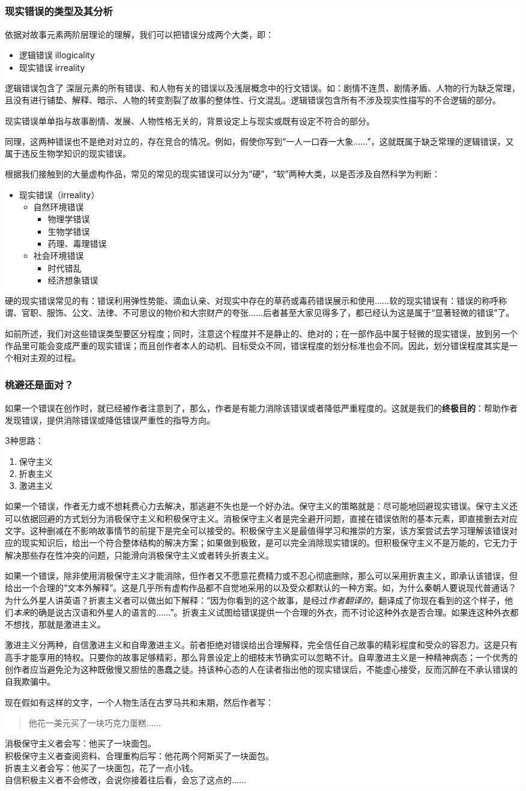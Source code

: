 ### 现实错误的类型及其分析

依据对故事元素两阶层理论的理解，我们可以把错误分成两个大类，即：
- 逻辑错误 illogicality
- 现实错误 irreality

逻辑错误包含了 深层元素的所有错误、和人物有关的错误以及浅层概念中的行文错误。如：剧情不连贯、剧情矛盾、人物的行为缺乏常理，且没有进行铺垫、解释、暗示、人物的转变割裂了故事的整体性、行文混乱。逻辑错误包含所有不涉及现实性描写的不合逻辑的部分。

现实错误单单指与故事剧情、发展、人物性格无关的，背景设定上与现实或既有设定不符合的部分。

同理，这两种错误也不是绝对对立的，存在竞合的情况。例如，假使你写到“一人一口吞一大象……”，这就既属于缺乏常理的逻辑错误，又属于违反生物学知识的现实错误。

根据我们接触到的大量虚构作品，常见的常见的现实错误可以分为“硬”，“软”两种大类，以是否涉及自然科学为判断：

- 现实错误（irreality）
  - 自然环境错误
    - 物理学错误
    - 生物学错误
    - 药理、毒理错误
  - 社会环境错误
    - 时代错乱
    - 经济想象错误

硬的现实错误常见的有：错误利用弹性势能、滴血认亲、对现实中存在的草药或毒药错误展示和使用……软的现实错误有：错误的称呼称谓、官职、服饰、公文、法律、不可思议的物价和大宗财产的夸张……后者甚至大家见得多了，都已经认为这是属于“显著轻微的错误”了。

如前所述，我们对这些错误类型要区分程度；同时，注意这个程度并不是静止的、绝对的；在一部作品中属于轻微的现实错误，放到另一个作品里可能会变成严重的现实错误；而且创作者本人的动机、目标受众不同，错误程度的划分标准也会不同。因此，划分错误程度其实是一个相对主观的过程。

### 桃避还是面对？

如果一个错误在创作时，就已经被作者注意到了，那么，作者是有能力消除该错误或者降低严重程度的。这就是我们的**终极目的**：帮助作者发现错误，提供消除错误或降低错误严重性的指导方向。

3种思路：
1.  保守主义
2.  折衷主义
3.  激进主义

如果一个错误，作者无力或不想耗费心力去解决，那逃避不失也是一个好办法。保守主义的策略就是：尽可能地回避现实错误。保守主义还可以依据回避的方式划分为消极保守主义和积极保守主义。消极保守主义者是完全避开问题，直接在错误依附的基本元素，即直接删去对应文字。这种删减在不影响故事情节的前提下是完全可以接受的。积极保守主义是最值得学习和推崇的方案，该方案尝试去学习理解该错误对应的现实知识后，给出一个符合整体结构的解决方案；如果做到极致，是可以完全消除现实错误的。但积极保守主义不是万能的，它无力于解决那些存在性冲突的问题，只能滑向消极保守主义或者转头折衷主义。

如果一个错误，除非使用消极保守主义才能消除，但作者又不愿意花费精力或不忍心彻底删除，那么可以采用折衷主义，即承认该错误，但给出一个合理的“文本外解释”。这是几乎所有虚构作品都不自觉地采用的以及受众都默认的一种方案。如，为什么秦朝人要说现代普通话？为什么外星人讲英语？折衷主义者可以做出如下解释：“因为你看到的这个故事，是经过*作者翻译的*，翻译成了你现在看到的这个样子，他们*本来*的确是说古汉语和外星人的语言的……”。折衷主义试图给错误提供一个合理的外衣，而不讨论这种外衣是否合理。如果连这种外衣都不想找，那就是激进主义。

激进主义分两种，自信激进主义和自卑激进主义。前者拒绝对错误给出合理解释，完全信任自己故事的精彩程度和受众的容忍力。这是只有高手才能享用的特权。只要你的故事足够精彩，那么背景设定上的细枝末节确实可以忽略不计。自卑激进主义是一种精神病态；一个优秀的创作者应当避免沦为这种既傲慢又胆怯的愚蠢之徒。持该种心态的人在读者指出他的现实错误后，不能虚心接受，反而沉醉在不承认错误的自我欺骗中。

现在假如有这样的文字，一个人物生活在古罗马共和末期，然后作者写：
> 他花一美元买了一块巧克力蛋糕……

消极保守主义者会写：他买了一块面包。  
积极保守主义者查阅资料、合理重构后写：他花两个阿斯买了一块面包。  
折衷主义者会写：他买了一块面包，花了一点小钱。  
自信积极主义者不会修改，会说你接着往后看，会忘了这点的……
